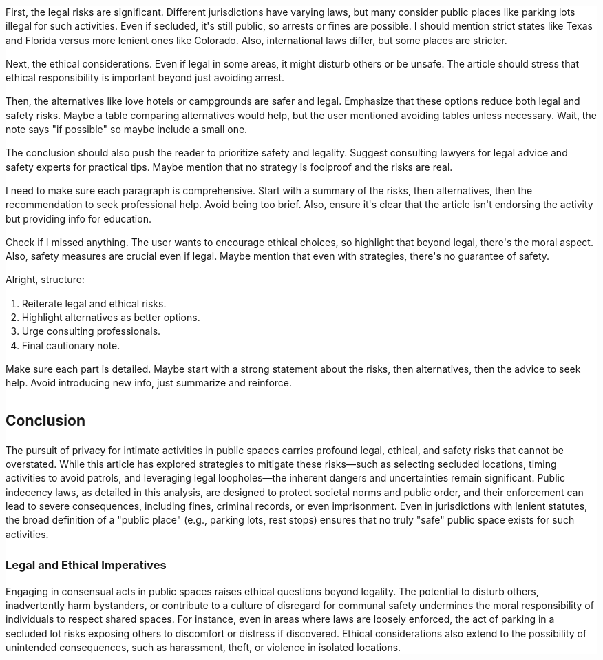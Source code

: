 First, the legal risks are significant. Different jurisdictions have varying laws, but many consider public places like parking lots illegal for such activities. Even if secluded, it's still public, so arrests or fines are possible. I should mention strict states like Texas and Florida versus more lenient ones like Colorado. Also, international laws differ, but some places are stricter.

Next, the ethical considerations. Even if legal in some areas, it might disturb others or be unsafe. The article should stress that ethical responsibility is important beyond just avoiding arrest.

Then, the alternatives like love hotels or campgrounds are safer and legal. Emphasize that these options reduce both legal and safety risks. Maybe a table comparing alternatives would help, but the user mentioned avoiding tables unless necessary. Wait, the note says "if possible" so maybe include a small one.

The conclusion should also push the reader to prioritize safety and legality. Suggest consulting lawyers for legal advice and safety experts for practical tips. Maybe mention that no strategy is foolproof and the risks are real.

I need to make sure each paragraph is comprehensive. Start with a summary of the risks, then alternatives, then the recommendation to seek professional help. Avoid being too brief. Also, ensure it's clear that the article isn't endorsing the activity but providing info for education.

Check if I missed anything. The user wants to encourage ethical choices, so highlight that beyond legal, there's the moral aspect. Also, safety measures are crucial even if legal. Maybe mention that even with strategies, there's no guarantee of safety.

Alright, structure:

1. Reiterate legal and ethical risks.
2. Highlight alternatives as better options.
3. Urge consulting professionals.
4. Final cautionary note.

Make sure each part is detailed. Maybe start with a strong statement about the risks, then alternatives, then the advice to seek help. Avoid introducing new info, just summarize and reinforce.
</think>

## Conclusion  

The pursuit of privacy for intimate activities in public spaces carries profound legal, ethical, and safety risks that cannot be overstated. While this article has explored strategies to mitigate these risks—such as selecting secluded locations, timing activities to avoid patrols, and leveraging legal loopholes—the inherent dangers and uncertainties remain significant. Public indecency laws, as detailed in this analysis, are designed to protect societal norms and public order, and their enforcement can lead to severe consequences, including fines, criminal records, or even imprisonment. Even in jurisdictions with lenient statutes, the broad definition of a "public place" (e.g., parking lots, rest stops) ensures that no truly "safe" public space exists for such activities.  

### Legal and Ethical Imperatives  
Engaging in consensual acts in public spaces raises ethical questions beyond legality. The potential to disturb others, inadvertently harm bystanders, or contribute to a culture of disregard for communal safety undermines the moral responsibility of individuals to respect shared spaces. For instance, even in areas where laws are loosely enforced, the act of parking in a secluded lot risks exposing others to discomfort or distress if discovered. Ethical considerations also extend to the possibility of unintended consequences, such as harassment, theft, or violence in isolated locations.  
